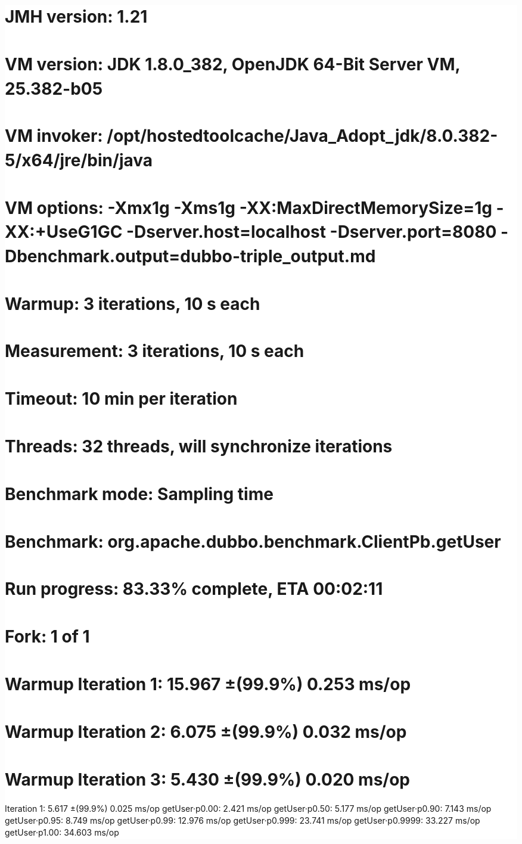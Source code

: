 
# JMH version: 1.21
# VM version: JDK 1.8.0_382, OpenJDK 64-Bit Server VM, 25.382-b05
# VM invoker: /opt/hostedtoolcache/Java_Adopt_jdk/8.0.382-5/x64/jre/bin/java
# VM options: -Xmx1g -Xms1g -XX:MaxDirectMemorySize=1g -XX:+UseG1GC -Dserver.host=localhost -Dserver.port=8080 -Dbenchmark.output=dubbo-triple_output.md
# Warmup: 3 iterations, 10 s each
# Measurement: 3 iterations, 10 s each
# Timeout: 10 min per iteration
# Threads: 32 threads, will synchronize iterations
# Benchmark mode: Sampling time
# Benchmark: org.apache.dubbo.benchmark.ClientPb.getUser

# Run progress: 83.33% complete, ETA 00:02:11
# Fork: 1 of 1
# Warmup Iteration   1: 15.967 ±(99.9%) 0.253 ms/op
# Warmup Iteration   2: 6.075 ±(99.9%) 0.032 ms/op
# Warmup Iteration   3: 5.430 ±(99.9%) 0.020 ms/op
Iteration   1: 5.617 ±(99.9%) 0.025 ms/op
                 getUser·p0.00:   2.421 ms/op
                 getUser·p0.50:   5.177 ms/op
                 getUser·p0.90:   7.143 ms/op
                 getUser·p0.95:   8.749 ms/op
                 getUser·p0.99:   12.976 ms/op
                 getUser·p0.999:  23.741 ms/op
                 getUser·p0.9999: 33.227 ms/op
                 getUser·p1.00:   34.603 ms/op
